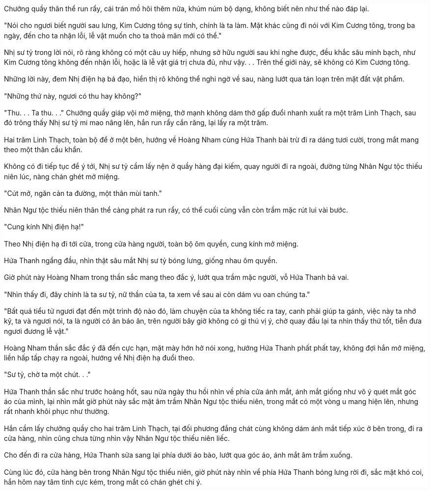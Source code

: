 Chưởng quầy thân thể run rẩy, cái trán mồ hôi thêm nữa, khúm núm bộ dạng, không biết nên như thế nào đáp lại.

"Nói cho ngươi biết người sau lưng, Kim Cương tông sự tình, chính là ta làm. Mặt khác cũng đi nói với Kim Cương tông, trong ba ngày, đến cho ta nhận lỗi, lễ vật muốn cho ta thoả mãn mới có thể."

Nhị sư tỷ trong lời nói, rõ ràng không có một câu uy hiếp, nhưng sở hữu người sau khi nghe được, đều khắc sâu minh bạch, như Kim Cương tông không đến nhận lỗi, hoặc là lễ vật giá trị chưa đủ, như vậy. . . Trên thế giới này, sẽ không có Kim Cương tông.

Những lời này, đem Nhị điện hạ bá đạo, hiển thị rõ không thể nghi ngờ về sau, nàng lướt qua tán loạn trên mặt đất vật phẩm.

"Những thứ này, ngươi có thu hay không?"

"Thu. . . Ta thu. . ." Chưởng quầy giáp vội mở miệng, thở mạnh không dám thở gấp đuổi nhanh xuất ra một trăm Linh Thạch, sau đó trông thấy Nhị sư tỷ mi mao nâng lên, hắn run rẩy cắn răng, lại lấy ra một trăm.

Hai trăm Linh Thạch, toàn bộ để ở một bên, hướng về Hoàng Nham cùng Hứa Thanh bài trừ đi ra dáng tươi cười, trong mắt mang theo một thân cầu khẩn.

Không có đi tiếp tục để ý tới, Nhị sư tỷ cầm lấy nện ở quầy hàng đại kiếm, quay người đi ra ngoài, đường từng Nhân Ngư tộc thiếu niên lúc, nàng chán ghét mở miệng.

"Cút mở, ngăn cản ta đường, một thân mùi tanh."

Nhân Ngư tộc thiếu niên thân thể càng phát ra run rẩy, có thể cuối cùng vẫn còn trầm mặc rút lui vài bước.

"Cung kính Nhị điện hạ!"

Theo Nhị điện hạ đi tới cửa, trong cửa hàng người, toàn bộ ôm quyền, cung kính mở miệng.

Hứa Thanh ngẩng đầu, nhìn thật sâu mắt Nhị sư tỷ bóng lưng, giống nhau ôm quyền.

Giờ phút này Hoàng Nham trong thần sắc mang theo đắc ý, lướt qua trầm mặc người, vỗ Hứa Thanh bả vai.

"Nhìn thấy đi, đây chính là ta sư tỷ, nữ thần của ta, ta xem về sau ai còn dám vu oan chúng ta."

"Bất quá tiểu tử ngươi đạt đến một trình độ nào đó, làm chuyện của ta không tiếc ra tay, canh phải giúp ta gánh, việc này ta nhớ kỹ, ta và ngươi nói, ta là người có ân báo ân, trên người bây giờ không có gì thú vị ý, chờ quay đầu lại ta nhìn thấy thứ tốt, tiễn đưa ngươi đương lễ vật."

Hoàng Nham thần sắc đắc ý đã đến cực hạn, mặt mày hớn hở nói xong, hướng Hứa Thanh phất phất tay, không đợi hắn mở miệng, liền hấp tấp chạy ra ngoài, hướng về Nhị điện hạ đuổi theo.

"Sư tỷ, chờ ta một chút. . ."

Hứa Thanh thần sắc như trước hoảng hốt, sau nửa ngày thu hồi nhìn về phía cửa ánh mắt, ánh mắt giống như vô ý quét mắt góc áo của mình, lại nhìn mắt giờ phút này sắc mặt âm trầm Nhân Ngư tộc thiếu niên, trong mắt có một vòng u mang hiện lên, nhưng rất nhanh khôi phục như thường.

Hắn cầm lấy chưởng quầy cho hai trăm Linh Thạch, tại đối phương đắng chát cùng không dám ánh mắt tiếp xúc ở bên trong, đi ra cửa hàng, nhìn cũng chưa từng nhìn vậy Nhân Ngư tộc thiếu niên liếc.

Cho đến đi ra cửa hàng, Hứa Thanh sửa sang lại phía dưới áo bào, lướt qua góc áo, ánh mắt âm trầm xuống.

Cùng lúc đó, cửa hàng bên trong Nhân Ngư tộc thiếu niên, giờ phút này nhìn về phía Hứa Thanh bóng lưng rời đi, sắc mặt khó coi, hắn hôm nay tâm tình cực kém, trong mắt có chán ghét chi ý.
